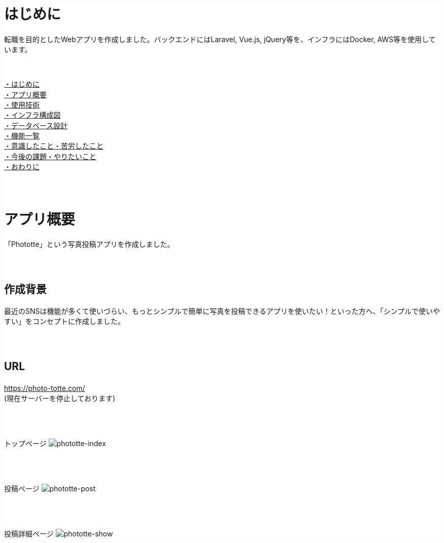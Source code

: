 # はじめに

転職を目的としたWebアプリを作成しました。バックエンドにはLaravel, Vue.js, jQuery等を、インフラにはDocker, AWS等を使用しています。

<br>

[・はじめに](#はじめに)  
[・アプリ概要](#アプリ概要)  
[・使用技術](#使用技術)  
[・インフラ構成図](#インフラ構成図)  
[・データベース設計](#データベース設計)  
[・機能一覧](#機能一覧)  
[・意識したこと・苦労したこと](#意識したこと・苦労したこと)  
[・今後の課題・やりたいこと](#今後の課題・やりたいこと)  
[・おわりに](#おわりに)  

<br>

# アプリ概要

「Phototte」という写真投稿アプリを作成しました。

<br>

## 作成背景
最近のSNSは機能が多くて使いづらい、もっとシンプルで簡単に写真を投稿できるアプリを使いたい！といった方へ、「シンプルで使いやすい」をコンセプトに作成しました。

<br>

## URL
<a href="https://photo-totte.com/" target="_blank">https://photo-totte.com/</a>
<br>
(現在サーバーを停止しております)

<br>
<br>

トップページ
<img width="1440" alt="phototte-index" src="https://user-images.githubusercontent.com/80799067/140674334-81a1d312-50ee-42cb-9ed2-9e1e8863deaa.png">

<br>
<br>

投稿ページ
<img width="1440" alt="phototte-post" src="https://user-images.githubusercontent.com/80799067/140674417-d53955c3-6a65-4e49-a6dc-96b7176ed209.png">

<br>
<br>

投稿詳細ページ
<img width="1440" alt="phototte-show" src="https://user-images.githubusercontent.com/80799067/140674474-25d85e5f-7a4b-4025-aa98-01aca40d5171.png">
